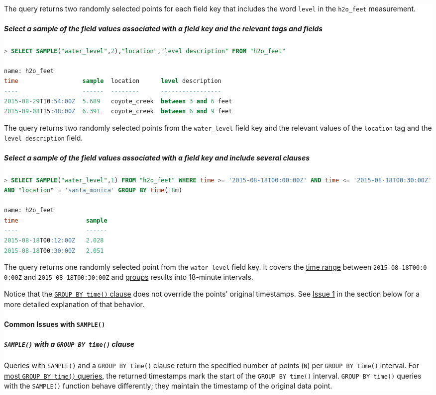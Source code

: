 The query returns two randomly selected points for each field key that includes the word `level` in the `h2o_feet` measurement.

##### Select a sample of the field values associated with a field key and the relevant tags and fields

```sql
> SELECT SAMPLE("water_level",2),"location","level description" FROM "h2o_feet"

name: h2o_feet
time                  sample  location      level description
----                  ------  --------      -----------------
2015-08-29T10:54:00Z  5.689   coyote_creek  between 3 and 6 feet
2015-09-08T15:48:00Z  6.391   coyote_creek  between 6 and 9 feet
```

The query returns two randomly selected points from the `water_level` field key and the relevant values of the `location` tag and the `level description` field.

##### Select a sample of the field values associated with a field key and include several clauses

```sql
> SELECT SAMPLE("water_level",1) FROM "h2o_feet" WHERE time >= '2015-08-18T00:00:00Z' AND time <= '2015-08-18T00:30:00Z' AND "location" = 'santa_monica' GROUP BY time(18m)

name: h2o_feet
time                   sample
----                   ------
2015-08-18T00:12:00Z   2.028
2015-08-18T00:30:00Z   2.051
```

The query returns one randomly selected point from the `water_level` field key.
It covers the [time range](/enterprise_influxdb/v1.9/query_language/explore-data/#time-syntax) between `2015-08-18T00:00:00Z` and `2015-08-18T00:30:00Z` and [groups](/enterprise_influxdb/v1.9/query_language/explore-data/#group-by-time-intervals) results into 18-minute intervals.

Notice that the [`GROUP BY time()` clause](/enterprise_influxdb/v1.9/query_language/explore-data/#group-by-time-intervals) does not override the points' original timestamps.
See [Issue 1](#sample-with-a-group-by-time-clause) in the section below for a more detailed explanation of that behavior.

#### Common Issues with `SAMPLE()`

##### `SAMPLE()` with a `GROUP BY time()` clause

Queries with `SAMPLE()` and a `GROUP BY time()` clause return the specified
number of points (`N`) per `GROUP BY time()` interval.
For
[most `GROUP BY time()` queries](/enterprise_influxdb/v1.9/query_language/explore-data/#group-by-time-intervals),
the returned timestamps mark the start of the `GROUP BY time()` interval.
`GROUP BY time()` queries with the `SAMPLE()` function behave differently;
they maintain the timestamp of the original data point.
